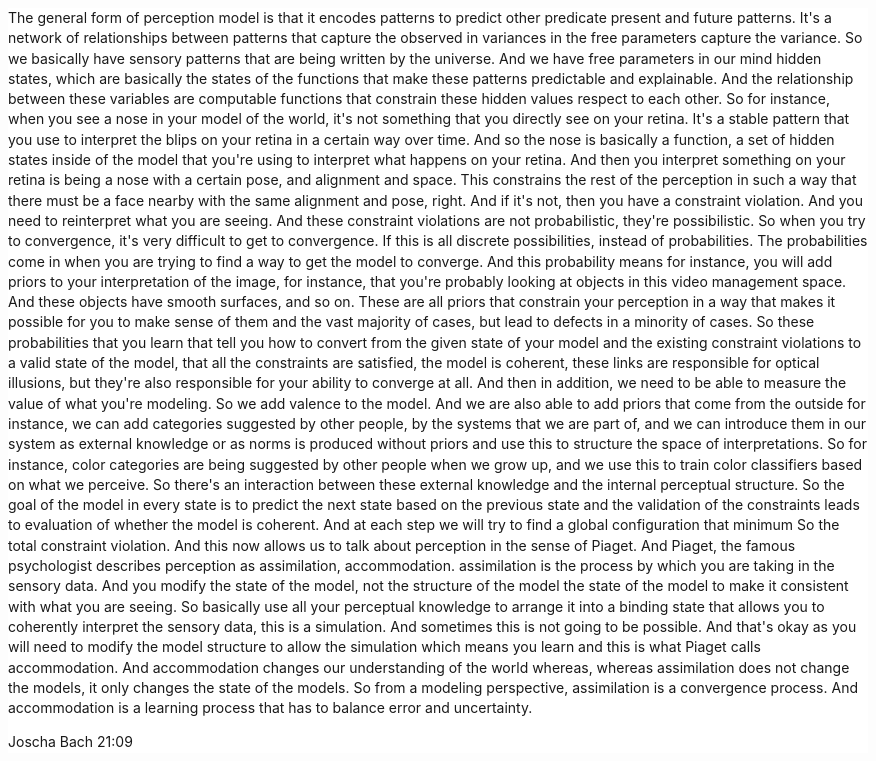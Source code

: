 The general form of perception model is that it encodes patterns to predict other predicate present and future patterns. It's a network of relationships between patterns that capture the observed in variances in the free parameters capture the variance. So we basically have sensory patterns that are being written by the universe. And we have free parameters in our mind hidden states, which are basically the states of the functions that make these patterns predictable and explainable. And the relationship between these variables are computable functions that constrain these hidden values respect to each other. So for instance, when you see a nose in your model of the world, it's not something that you directly see on your retina. It's a stable pattern that you use to interpret the blips on your retina in a certain way over time. And so the nose is basically a function, a set of hidden states inside of the model that you're using to interpret what happens on your retina. And then you interpret something on your retina is being a nose with a certain pose, and alignment and space. This constrains the rest of the perception in such a way that there must be a face nearby with the same alignment and pose, right. And if it's not, then you have a constraint violation. And you need to reinterpret what you are seeing. And these constraint violations are not probabilistic, they're possibilistic. So when you try to convergence, it's very difficult to get to convergence. If this is all discrete possibilities, instead of probabilities. The probabilities come in when you are trying to find a way to get the model to converge. And this probability means for instance, you will add priors to your interpretation of the image, for instance, that you're probably looking at objects in this video management space. And these objects have smooth surfaces, and so on. These are all priors that constrain your perception in a way that makes it possible for you to make sense of them and the vast majority of cases, but lead to defects in a minority of cases. So these probabilities that you learn that tell you how to convert from the given state of your model and the existing constraint violations to a valid state of the model, that all the constraints are satisfied, the model is coherent, these links are responsible for optical illusions, but they're also responsible for your ability to converge at all. And then in addition, we need to be able to measure the value of what you're modeling. So we add valence to the model. And we are also able to add priors that come from the outside for instance, we can add categories suggested by other people, by the systems that we are part of, and we can introduce them in our system as external knowledge or as norms is produced without priors and use this to structure the space of interpretations. So for instance, color categories are being suggested by other people when we grow up, and we use this to train color classifiers based on what we perceive. So there's an interaction between these external knowledge and the internal perceptual structure. So the goal of the model in every state is to predict the next state based on the previous state and the validation of the constraints leads to evaluation of whether the model is coherent. And at each step we will try to find a global configuration that minimum So the total constraint violation. And this now allows us to talk about perception in the sense of Piaget. And Piaget, the famous psychologist describes perception as assimilation, accommodation. assimilation is the process by which you are taking in the sensory data. And you modify the state of the model, not the structure of the model the state of the model to make it consistent with what you are seeing. So basically use all your perceptual knowledge to arrange it into a binding state that allows you to coherently interpret the sensory data, this is a simulation. And sometimes this is not going to be possible. And that's okay as you will need to modify the model structure to allow the simulation which means you learn and this is what Piaget calls accommodation. And accommodation changes our understanding of the world whereas, whereas assimilation does not change the models, it only changes the state of the models. So from a modeling perspective, assimilation is a convergence process. And accommodation is a learning process that has to balance error and uncertainty.

Joscha Bach 21:09